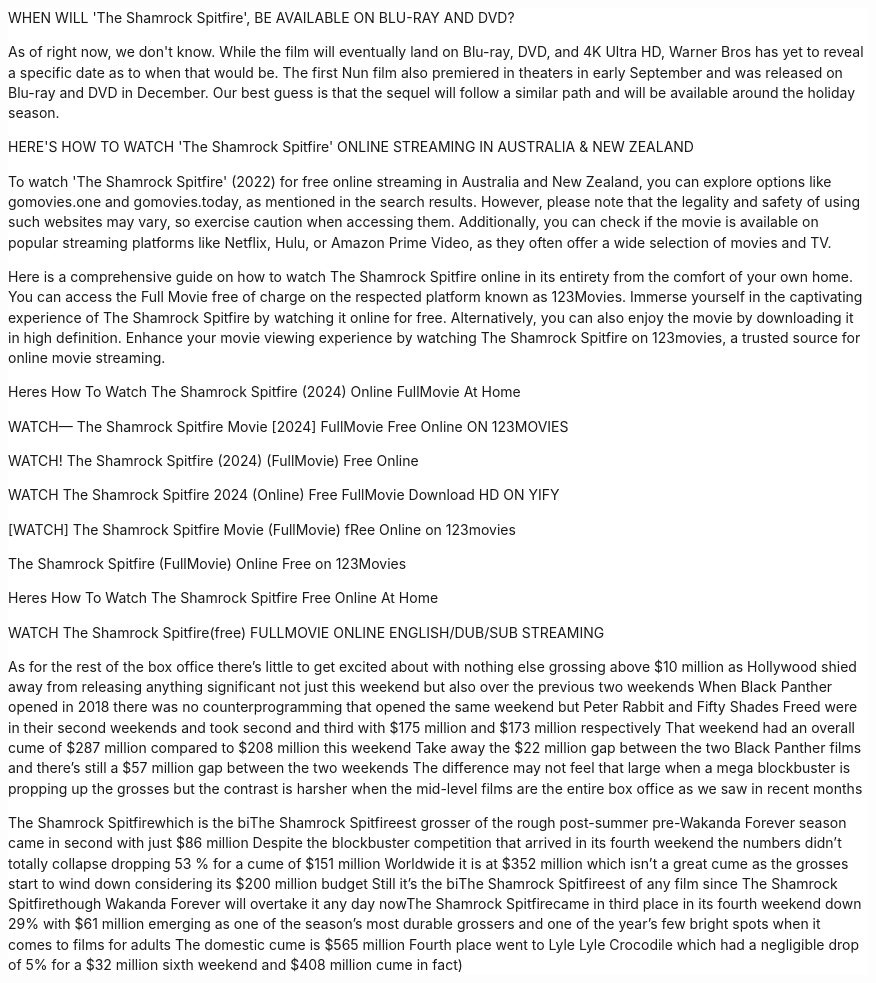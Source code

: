 WHEN WILL 'The Shamrock Spitfire', BE AVAILABLE ON BLU-RAY AND DVD?

As of right now, we don't know. While the film will eventually land on Blu-ray, DVD, and 4K Ultra HD, Warner Bros has yet to reveal a specific date as to when that would be. The first Nun film also premiered in theaters in early September and was released on Blu-ray and DVD in December. Our best guess is that the sequel will follow a similar path and will be available around the holiday season.

HERE'S HOW TO WATCH 'The Shamrock Spitfire' ONLINE STREAMING IN AUSTRALIA & NEW ZEALAND

To watch 'The Shamrock Spitfire' (2022) for free online streaming in Australia and New Zealand, you can explore options like gomovies.one and gomovies.today, as mentioned in the search results. However, please note that the legality and safety of using such websites may vary, so exercise caution when accessing them. Additionally, you can check if the movie is available on popular streaming platforms like Netflix, Hulu, or Amazon Prime Video, as they often offer a wide selection of movies and TV.

Here is a comprehensive guide on how to watch The Shamrock Spitfire online in its entirety from the comfort of your own home. You can access the Full Movie free of charge on the respected platform known as 123Movies. Immerse yourself in the captivating experience of The Shamrock Spitfire by watching it online for free. Alternatively, you can also enjoy the movie by downloading it in high definition. Enhance your movie viewing experience by watching The Shamrock Spitfire on 123movies, a trusted source for online movie streaming.

Heres How To Watch The Shamrock Spitfire (2024) Online FullMovie At Home

WATCH— The Shamrock Spitfire Movie [2024] FullMovie Free Online ON 123MOVIES

WATCH! The Shamrock Spitfire (2024) (FullMovie) Free Online

WATCH The Shamrock Spitfire 2024 (Online) Free FullMovie Download HD ON YIFY

[WATCH] The Shamrock Spitfire Movie (FullMovie) fRee Online on 123movies

The Shamrock Spitfire (FullMovie) Online Free on 123Movies

Heres How To Watch The Shamrock Spitfire Free Online At Home

WATCH The Shamrock Spitfire(free) FULLMOVIE ONLINE ENGLISH/DUB/SUB STREAMING

As for the rest of the box office there’s little to get excited about with nothing else grossing above $10 million as Hollywood shied away from releasing anything significant not just this weekend but also over the previous two weekends When Black Panther opened in 2018 there was no counterprogramming that opened the same weekend but Peter Rabbit and Fifty Shades Freed were in their second weekends and took second and third with $175 million and $173 million respectively That weekend had an overall cume of $287 million compared to $208 million this weekend Take away the $22 million gap between the two Black Panther films and there’s still a $57 million gap between the two weekends The difference may not feel that large when a mega blockbuster is propping up the grosses but the contrast is harsher when the mid-level films are the entire box office as we saw in recent months

The Shamrock Spitfirewhich is the biThe Shamrock Spitfireest grosser of the rough post-summer pre-Wakanda Forever season came in second with just $86 million Despite the blockbuster competition that arrived in its fourth weekend the numbers didn’t totally collapse dropping 53 % for a cume of $151 million Worldwide it is at $352 million which isn’t a great cume as the grosses start to wind down considering its $200 million budget Still it’s the biThe Shamrock Spitfireest of any film since The Shamrock Spitfirethough Wakanda Forever will overtake it any day nowThe Shamrock Spitfirecame in third place in its fourth weekend down 29% with $61 million emerging as one of the season’s most durable grossers and one of the year’s few bright spots when it comes to films for adults The domestic cume is $565 million Fourth place went to Lyle Lyle Crocodile which had a negligible drop of 5% for a $32 million sixth weekend and $408 million cume in fact)
